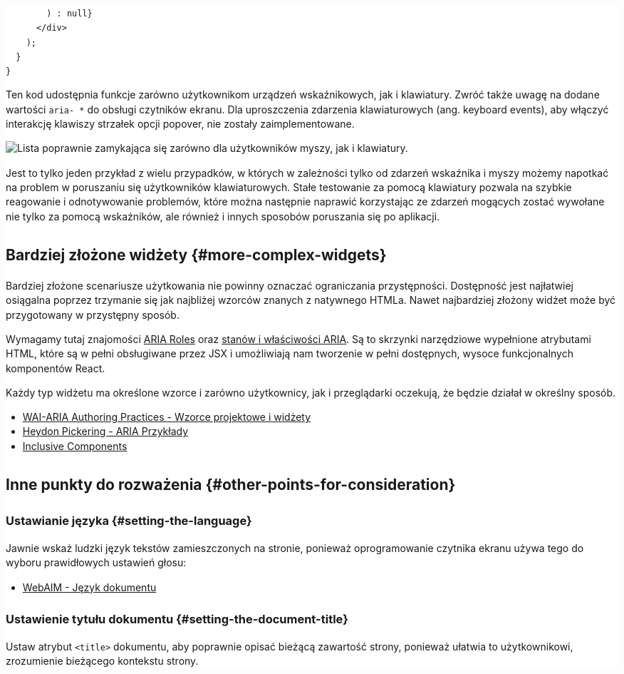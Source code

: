 ```javascript{19-29,31-34,37-38,40-41}
        ) : null}
      </div>
    );
  }
}
```

Ten kod udostępnia funkcje zarówno użytkownikom urządzeń wskaźnikowych, jak i klawiatury. Zwróć także uwagę na dodane wartości `aria- *` do obsługi czytników ekranu. Dla uproszczenia zdarzenia klawiaturowych (ang. keyboard events), aby włączyć interakcję klawiszy strzałek opcji popover, nie zostały zaimplementowane.

<img src="../images/docs/blur-popover-close.gif" alt="Lista poprawnie zamykająca się zarówno dla użytkowników myszy, jak i klawiatury." />

Jest to tylko jeden przykład z wielu przypadków, w których w zależności tylko od zdarzeń wskaźnika i myszy możemy napotkać na problem w poruszaniu się użytkowników klawiaturowych.
Stałe testowanie za pomocą klawiatury pozwala na szybkie reagowanie i odnotywowanie problemów, które można następnie naprawić korzystając ze zdarzeń mogących zostać wywołane nie tylko za pomocą wskaźników, ale również i innych sposobów poruszania się po aplikacji.

## Bardziej złożone widżety {#more-complex-widgets}

Bardziej złożone scenariusze użytkowania nie powinny oznaczać ograniczania przystępności. Dostępność jest najłatwiej osiągalna poprzez trzymanie się jak najbliżej wzorców znanych z natywnego HTMLa.
Nawet najbardziej złożony widżet może być przygotowany w przystępny sposób.

Wymagamy tutaj znajomości [ARIA Roles](https://www.w3.org/TR/wai-aria/#roles) oraz [stanów i właściwości ARIA](https://www.w3.org/TR/wai-aria/#states_and_properties).
Są to skrzynki narzędziowe wypełnione atrybutami HTML, które są w pełni obsługiwane przez JSX i umożliwiają nam tworzenie w pełni dostępnych, wysoce funkcjonalnych komponentów React.

Każdy typ widżetu ma określone wzorce i zarówno użytkownicy, jak i przeglądarki oczekują, że będzie działał w określny sposób.

- [WAI-ARIA Authoring Practices - Wzorce projektowe i widżety](https://www.w3.org/TR/wai-aria-practices/#aria_ex)
- [Heydon Pickering - ARIA Przykłady](https://heydonworks.com/practical_aria_examples/)
- [Inclusive Components](https://inclusive-components.design/)

## Inne punkty do rozważenia {#other-points-for-consideration}

### Ustawianie języka {#setting-the-language}

Jawnie wskaż ludzki język tekstów zamieszczonych na stronie, ponieważ oprogramowanie czytnika ekranu używa tego do wyboru prawidłowych ustawień głosu:
- [WebAIM - Język dokumentu](https://webaim.org/techniques/screenreader/#language)

### Ustawienie tytułu dokumentu {#setting-the-document-title}

Ustaw atrybut `<title>` dokumentu, aby poprawnie opisać bieżącą zawartość strony, ponieważ ułatwia to użytkownikowi, zrozumienie bieżącego kontekstu strony.
